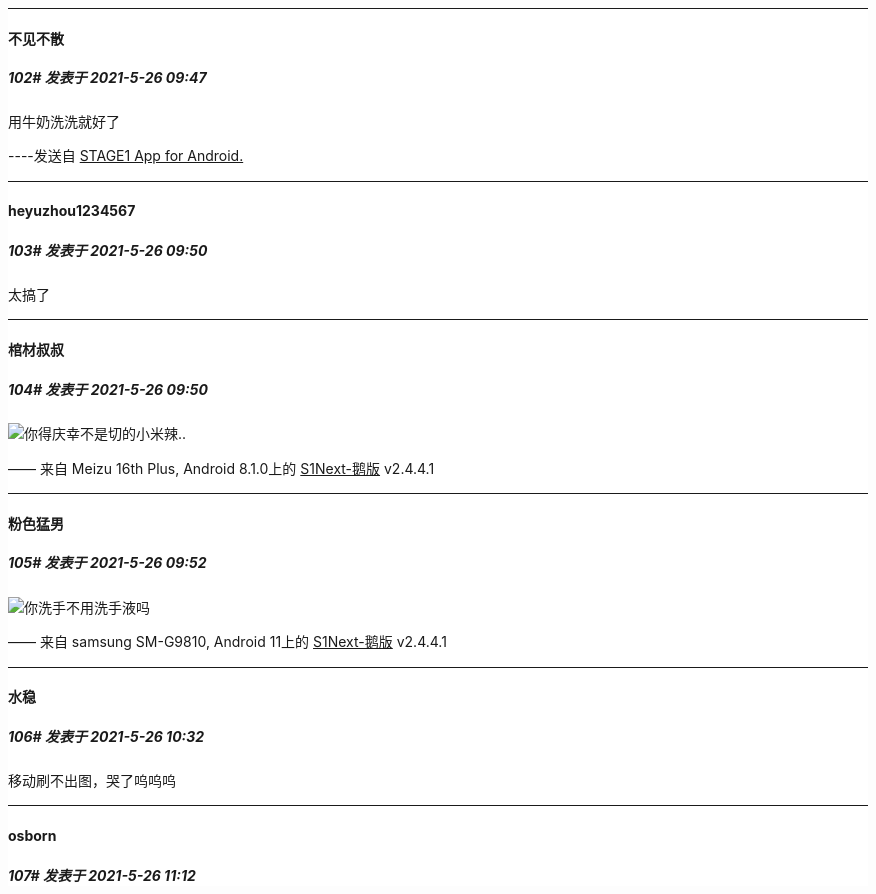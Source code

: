 
*****

####  不见不散  
##### 102#       发表于 2021-5-26 09:47


用牛奶洗洗就好了


----发送自 [STAGE1 App for Android.](http://stage1.5j4m.com/?1.37)


*****

####  heyuzhou1234567  
##### 103#       发表于 2021-5-26 09:50


太搞了


*****

####  棺材叔叔  
##### 104#       发表于 2021-5-26 09:50


<img src="https://static.saraba1st.com/image/smiley/face2017/046.png" referrerpolicy="no-referrer">你得庆幸不是切的小米辣..

—— 来自 Meizu 16th Plus, Android 8.1.0上的 [S1Next-鹅版](https://github.com/ykrank/S1-Next/releases) v2.4.4.1


*****

####  粉色猛男  
##### 105#       发表于 2021-5-26 09:52


<img src="https://static.saraba1st.com/image/smiley/face2017/037.png" referrerpolicy="no-referrer">你洗手不用洗手液吗

—— 来自 samsung SM-G9810, Android 11上的 [S1Next-鹅版](https://github.com/ykrank/S1-Next/releases) v2.4.4.1


*****

####  水稳  
##### 106#       发表于 2021-5-26 10:32


移动刷不出图，哭了呜呜呜


*****

####  osborn  
##### 107#       发表于 2021-5-26 11:12
